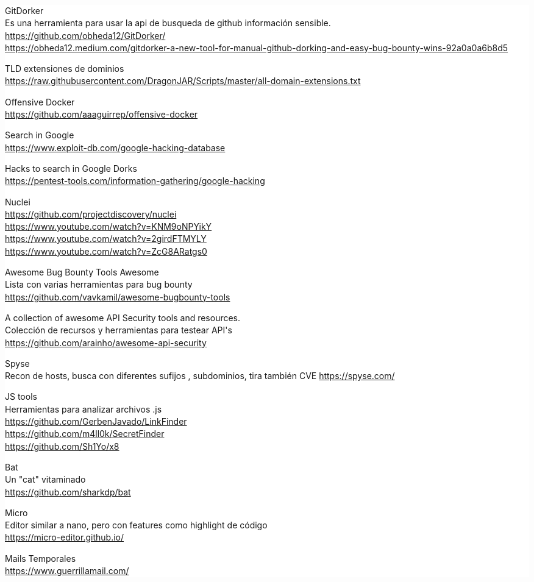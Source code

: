 
GitDorker  
Es una herramienta para usar la api de busqueda de github información sensible.  
https://github.com/obheda12/GitDorker/    
https://obheda12.medium.com/gitdorker-a-new-tool-for-manual-github-dorking-and-easy-bug-bounty-wins-92a0a0a6b8d5  

TLD extensiones de dominios  
https://raw.githubusercontent.com/DragonJAR/Scripts/master/all-domain-extensions.txt  


Offensive Docker  
https://github.com/aaaguirrep/offensive-docker  


Search in Google  
https://www.exploit-db.com/google-hacking-database  


Hacks to search in Google Dorks  
https://pentest-tools.com/information-gathering/google-hacking  


Nuclei  
https://github.com/projectdiscovery/nuclei  
https://www.youtube.com/watch?v=KNM9oNPYikY  
https://www.youtube.com/watch?v=2girdFTMYLY  
https://www.youtube.com/watch?v=ZcG8ARatgs0  


Awesome Bug Bounty Tools Awesome  
Lista con varias herramientas para bug bounty  
https://github.com/vavkamil/awesome-bugbounty-tools  

A collection of awesome API Security tools and resources.  
Colección de recursos y herramientas para testear API's  
https://github.com/arainho/awesome-api-security

Spyse  
Recon de hosts, busca con diferentes sufijos , subdominios, tira también CVE 
https://spyse.com/  


JS tools  
Herramientas para analizar archivos .js  
https://github.com/GerbenJavado/LinkFinder  
https://github.com/m4ll0k/SecretFinder  
https://github.com/Sh1Yo/x8  


Bat  
Un "cat" vitaminado  
https://github.com/sharkdp/bat  


Micro  
Editor similar a nano, pero con features como highlight de código  
https://micro-editor.github.io/  


Mails Temporales  
https://www.guerrillamail.com/  
